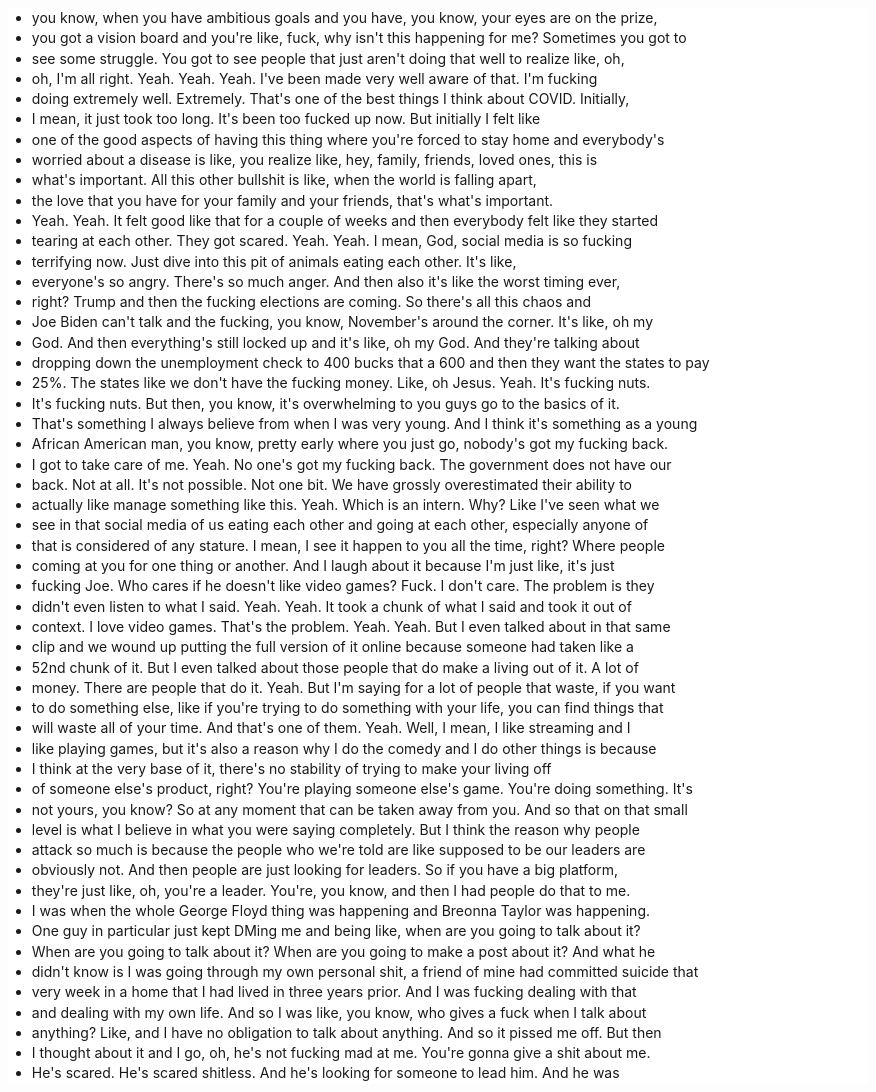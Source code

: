 *  you know, when you have ambitious goals and you have, you know, your eyes are on the prize,
*  you got a vision board and you're like, fuck, why isn't this happening for me? Sometimes you got to
*  see some struggle. You got to see people that just aren't doing that well to realize like, oh,
*  oh, I'm all right. Yeah. Yeah. Yeah. I've been made very well aware of that. I'm fucking
*  doing extremely well. Extremely. That's one of the best things I think about COVID. Initially,
*  I mean, it just took too long. It's been too fucked up now. But initially I felt like
*  one of the good aspects of having this thing where you're forced to stay home and everybody's
*  worried about a disease is like, you realize like, hey, family, friends, loved ones, this is
*  what's important. All this other bullshit is like, when the world is falling apart,
*  the love that you have for your family and your friends, that's what's important.
*  Yeah. Yeah. It felt good like that for a couple of weeks and then everybody felt like they started
*  tearing at each other. They got scared. Yeah. Yeah. I mean, God, social media is so fucking
*  terrifying now. Just dive into this pit of animals eating each other. It's like,
*  everyone's so angry. There's so much anger. And then also it's like the worst timing ever,
*  right? Trump and then the fucking elections are coming. So there's all this chaos and
*  Joe Biden can't talk and the fucking, you know, November's around the corner. It's like, oh my
*  God. And then everything's still locked up and it's like, oh my God. And they're talking about
*  dropping down the unemployment check to 400 bucks that a 600 and then they want the states to pay
*  25%. The states like we don't have the fucking money. Like, oh Jesus. Yeah. It's fucking nuts.
*  It's fucking nuts. But then, you know, it's overwhelming to you guys go to the basics of it.
*  That's something I always believe from when I was very young. And I think it's something as a young
*  African American man, you know, pretty early where you just go, nobody's got my fucking back.
*  I got to take care of me. Yeah. No one's got my fucking back. The government does not have our
*  back. Not at all. It's not possible. Not one bit. We have grossly overestimated their ability to
*  actually like manage something like this. Yeah. Which is an intern. Why? Like I've seen what we
*  see in that social media of us eating each other and going at each other, especially anyone of
*  that is considered of any stature. I mean, I see it happen to you all the time, right? Where people
*  coming at you for one thing or another. And I laugh about it because I'm just like, it's just
*  fucking Joe. Who cares if he doesn't like video games? Fuck. I don't care. The problem is they
*  didn't even listen to what I said. Yeah. Yeah. It took a chunk of what I said and took it out of
*  context. I love video games. That's the problem. Yeah. Yeah. But I even talked about in that same
*  clip and we wound up putting the full version of it online because someone had taken like a
*  52nd chunk of it. But I even talked about those people that do make a living out of it. A lot of
*  money. There are people that do it. Yeah. But I'm saying for a lot of people that waste, if you want
*  to do something else, like if you're trying to do something with your life, you can find things that
*  will waste all of your time. And that's one of them. Yeah. Well, I mean, I like streaming and I
*  like playing games, but it's also a reason why I do the comedy and I do other things is because
*  I think at the very base of it, there's no stability of trying to make your living off
*  of someone else's product, right? You're playing someone else's game. You're doing something. It's
*  not yours, you know? So at any moment that can be taken away from you. And so that on that small
*  level is what I believe in what you were saying completely. But I think the reason why people
*  attack so much is because the people who we're told are like supposed to be our leaders are
*  obviously not. And then people are just looking for leaders. So if you have a big platform,
*  they're just like, oh, you're a leader. You're, you know, and then I had people do that to me.
*  I was when the whole George Floyd thing was happening and Breonna Taylor was happening.
*  One guy in particular just kept DMing me and being like, when are you going to talk about it?
*  When are you going to talk about it? When are you going to make a post about it? And what he
*  didn't know is I was going through my own personal shit, a friend of mine had committed suicide that
*  very week in a home that I had lived in three years prior. And I was fucking dealing with that
*  and dealing with my own life. And so I was like, you know, who gives a fuck when I talk about
*  anything? Like, and I have no obligation to talk about anything. And so it pissed me off. But then
*  I thought about it and I go, oh, he's not fucking mad at me. You're gonna give a shit about me.
*  He's scared. He's scared shitless. And he's looking for someone to lead him. And he was